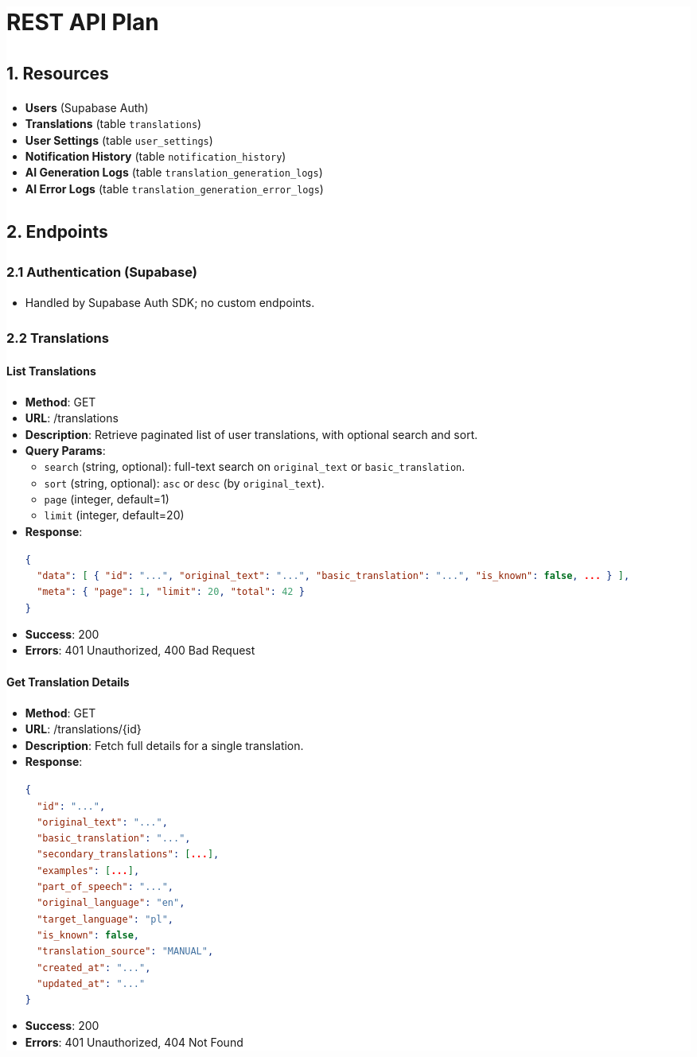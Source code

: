 # REST API Plan

## 1. Resources

- **Users** (Supabase Auth)
- **Translations** (table `translations`)
- **User Settings** (table `user_settings`)
- **Notification History** (table `notification_history`)
- **AI Generation Logs** (table `translation_generation_logs`)
- **AI Error Logs** (table `translation_generation_error_logs`)

## 2. Endpoints

### 2.1 Authentication (Supabase)
- Handled by Supabase Auth SDK; no custom endpoints.

### 2.2 Translations

#### List Translations
- **Method**: GET
- **URL**: /translations
- **Description**: Retrieve paginated list of user translations, with optional search and sort.
- **Query Params**:
  - `search` (string, optional): full-text search on `original_text` or `basic_translation`.
  - `sort` (string, optional): `asc` or `desc` (by `original_text`).
  - `page` (integer, default=1)
  - `limit` (integer, default=20)
- **Response**:
  ```json
  {
    "data": [ { "id": "...", "original_text": "...", "basic_translation": "...", "is_known": false, ... } ],
    "meta": { "page": 1, "limit": 20, "total": 42 }
  }
  ```
- **Success**: 200
- **Errors**: 401 Unauthorized, 400 Bad Request

#### Get Translation Details
- **Method**: GET
- **URL**: /translations/{id}
- **Description**: Fetch full details for a single translation.
- **Response**:
  ```json
  {
    "id": "...",
    "original_text": "...",
    "basic_translation": "...",
    "secondary_translations": [...],
    "examples": [...],
    "part_of_speech": "...",
    "original_language": "en",
    "target_language": "pl",
    "is_known": false,
    "translation_source": "MANUAL",
    "created_at": "...",
    "updated_at": "..."
  }
  ```
- **Success**: 200
- **Errors**: 401 Unauthorized, 404 Not Found
